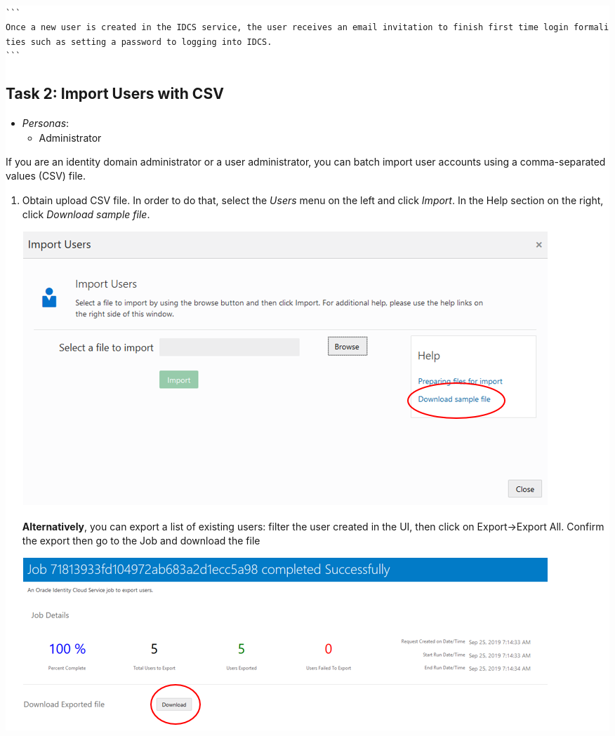     ```
    Once a new user is created in the IDCS service, the user receives an email invitation to finish first time login formalities such as setting a password to logging into IDCS.
    ```

## Task 2: Import Users with CSV

* *Personas*:
    - Administrator

If you are an identity domain administrator or a user administrator, you can batch import user accounts using a comma-separated values (CSV) file.

1. Obtain upload CSV file. In order to do that, select the *Users* menu on the left and click *Import*. In the Help section on the right, click *Download sample file*.

    ![Image](images/L1004.png)

    **Alternatively**, you can export a list of existing users: filter the user created in the UI, then click on Export->Export All. Confirm the export then go to the Job and download the file

    ![Image](images/L1005.png)
